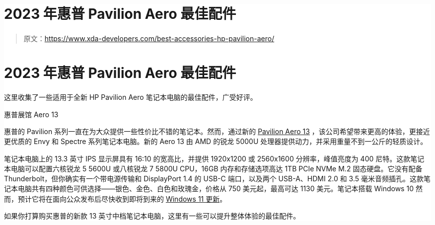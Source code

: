 # 2023 年惠普 Pavilion Aero 最佳配件

> 原文：<https://www.xda-developers.com/best-accessories-hp-pavilion-aero/>

# 2023 年惠普 Pavilion Aero 最佳配件

这里收集了一些适用于全新 HP Pavilion Aero 笔记本电脑的最佳配件，广受好评。

惠普展馆 Aero 13

惠普的 Pavilion 系列一直在为大众提供一些性价比不错的笔记本。然而，通过新的 [Pavilion Aero 13](https://www.xda-developers.com/hp-amd-ryzen-under-kilogram/) ，该公司希望带来更高的体验，更接近更优质的 Envy 和 Spectre 系列笔记本电脑。新的 Aero 13 由 AMD 的锐龙 5000U 处理器提供动力，并采用重量不到一公斤的轻质设计。

笔记本电脑上的 13.3 英寸 IPS 显示屏具有 16:10 的宽高比，并提供 1920x1200 或 2560x1600 分辨率，峰值亮度为 400 尼特。这款笔记本电脑可以配置六核锐龙 5 5600U 或八核锐龙 7 5800U CPU，16GB 内存和存储选项高达 1TB PCIe NVMe M.2 固态硬盘。它没有配备 Thunderbolt，但你确实有一个带电源传输和 DisplayPort 1.4 的 USB-C 端口，以及两个 USB-A、HDMI 2.0 和 3.5 毫米音频插孔。这款笔记本电脑共有四种颜色可供选择——银色、金色、白色和玫瑰金，价格从 750 美元起，最高可达 1130 美元。笔记本搭载 Windows 10 然而，预计它将在面向公众发布后尽快收到即将到来的 [Windows 11 更新](https://www.xda-developers.com/windows-11/)。

如果你打算购买惠普的新款 13 英寸中档笔记本电脑，这里有一些可以提升整体体验的最佳配件。

